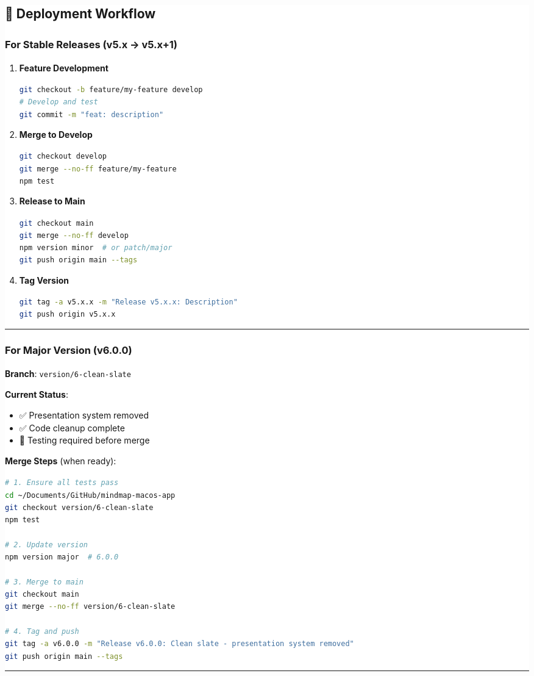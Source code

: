 
## 🚀 Deployment Workflow

### For Stable Releases (v5.x → v5.x+1)

1. **Feature Development**
   ```bash
   git checkout -b feature/my-feature develop
   # Develop and test
   git commit -m "feat: description"
   ```

2. **Merge to Develop**
   ```bash
   git checkout develop
   git merge --no-ff feature/my-feature
   npm test
   ```

3. **Release to Main**
   ```bash
   git checkout main
   git merge --no-ff develop
   npm version minor  # or patch/major
   git push origin main --tags
   ```

4. **Tag Version**
   ```bash
   git tag -a v5.x.x -m "Release v5.x.x: Description"
   git push origin v5.x.x
   ```

---

### For Major Version (v6.0.0)

**Branch**: `version/6-clean-slate`

**Current Status**:
- ✅ Presentation system removed
- ✅ Code cleanup complete
- 🚧 Testing required before merge

**Merge Steps** (when ready):
```bash
# 1. Ensure all tests pass
cd ~/Documents/GitHub/mindmap-macos-app
git checkout version/6-clean-slate
npm test

# 2. Update version
npm version major  # 6.0.0

# 3. Merge to main
git checkout main
git merge --no-ff version/6-clean-slate

# 4. Tag and push
git tag -a v6.0.0 -m "Release v6.0.0: Clean slate - presentation system removed"
git push origin main --tags
```

---